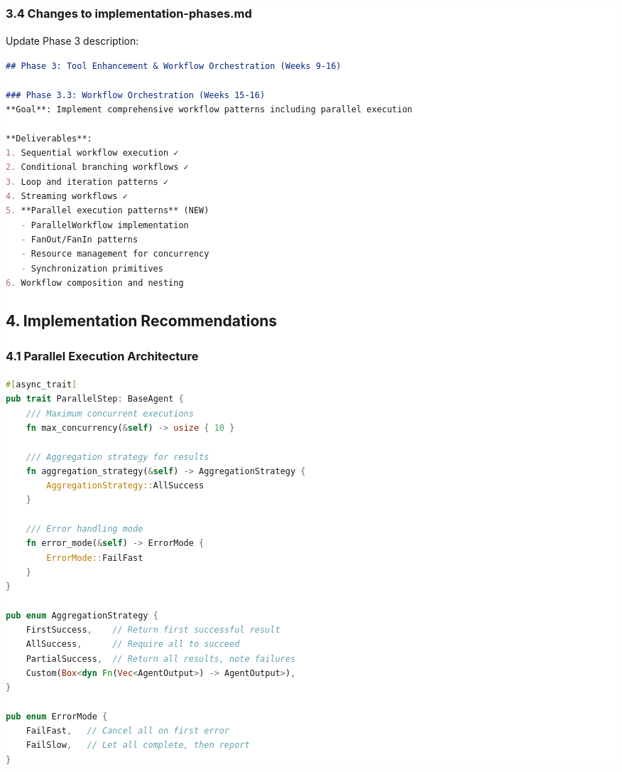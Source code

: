 ```markdown
```

### 3.4 Changes to implementation-phases.md

Update Phase 3 description:

```markdown
## Phase 3: Tool Enhancement & Workflow Orchestration (Weeks 9-16)

### Phase 3.3: Workflow Orchestration (Weeks 15-16)
**Goal**: Implement comprehensive workflow patterns including parallel execution

**Deliverables**:
1. Sequential workflow execution ✓
2. Conditional branching workflows ✓
3. Loop and iteration patterns ✓
4. Streaming workflows ✓
5. **Parallel execution patterns** (NEW)
   - ParallelWorkflow implementation
   - FanOut/FanIn patterns
   - Resource management for concurrency
   - Synchronization primitives
6. Workflow composition and nesting
```

## 4. Implementation Recommendations

### 4.1 Parallel Execution Architecture

```rust
#[async_trait]
pub trait ParallelStep: BaseAgent {
    /// Maximum concurrent executions
    fn max_concurrency(&self) -> usize { 10 }
    
    /// Aggregation strategy for results
    fn aggregation_strategy(&self) -> AggregationStrategy {
        AggregationStrategy::AllSuccess
    }
    
    /// Error handling mode
    fn error_mode(&self) -> ErrorMode {
        ErrorMode::FailFast
    }
}

pub enum AggregationStrategy {
    FirstSuccess,    // Return first successful result
    AllSuccess,      // Require all to succeed
    PartialSuccess,  // Return all results, note failures
    Custom(Box<dyn Fn(Vec<AgentOutput>) -> AgentOutput>),
}

pub enum ErrorMode {
    FailFast,   // Cancel all on first error
    FailSlow,   // Let all complete, then report
}
```
